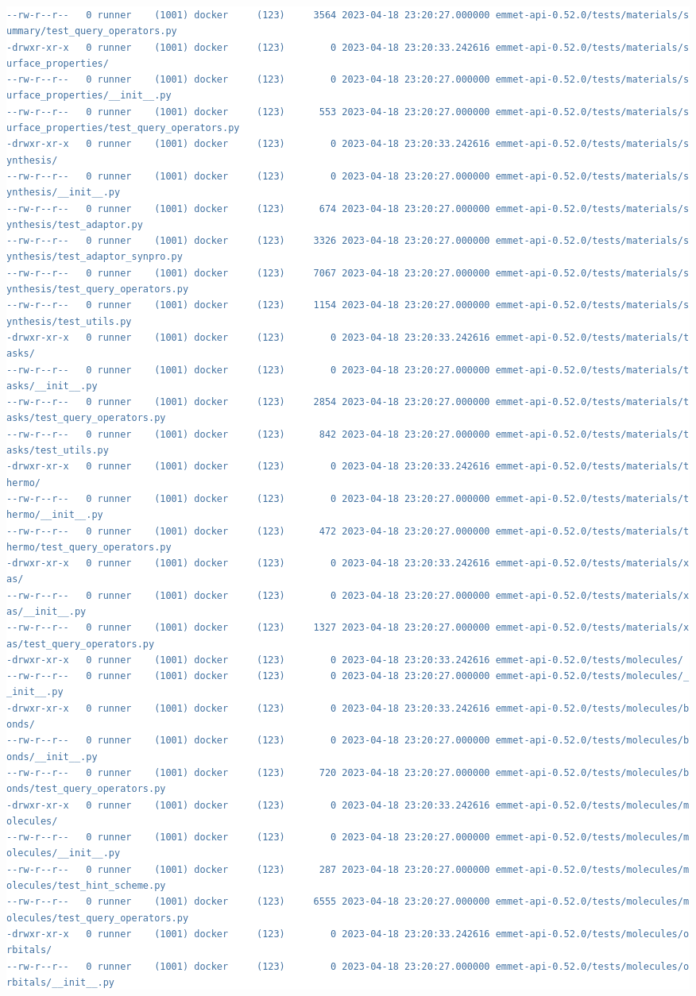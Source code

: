 ```diff
--rw-r--r--   0 runner    (1001) docker     (123)     3564 2023-04-18 23:20:27.000000 emmet-api-0.52.0/tests/materials/summary/test_query_operators.py
-drwxr-xr-x   0 runner    (1001) docker     (123)        0 2023-04-18 23:20:33.242616 emmet-api-0.52.0/tests/materials/surface_properties/
--rw-r--r--   0 runner    (1001) docker     (123)        0 2023-04-18 23:20:27.000000 emmet-api-0.52.0/tests/materials/surface_properties/__init__.py
--rw-r--r--   0 runner    (1001) docker     (123)      553 2023-04-18 23:20:27.000000 emmet-api-0.52.0/tests/materials/surface_properties/test_query_operators.py
-drwxr-xr-x   0 runner    (1001) docker     (123)        0 2023-04-18 23:20:33.242616 emmet-api-0.52.0/tests/materials/synthesis/
--rw-r--r--   0 runner    (1001) docker     (123)        0 2023-04-18 23:20:27.000000 emmet-api-0.52.0/tests/materials/synthesis/__init__.py
--rw-r--r--   0 runner    (1001) docker     (123)      674 2023-04-18 23:20:27.000000 emmet-api-0.52.0/tests/materials/synthesis/test_adaptor.py
--rw-r--r--   0 runner    (1001) docker     (123)     3326 2023-04-18 23:20:27.000000 emmet-api-0.52.0/tests/materials/synthesis/test_adaptor_synpro.py
--rw-r--r--   0 runner    (1001) docker     (123)     7067 2023-04-18 23:20:27.000000 emmet-api-0.52.0/tests/materials/synthesis/test_query_operators.py
--rw-r--r--   0 runner    (1001) docker     (123)     1154 2023-04-18 23:20:27.000000 emmet-api-0.52.0/tests/materials/synthesis/test_utils.py
-drwxr-xr-x   0 runner    (1001) docker     (123)        0 2023-04-18 23:20:33.242616 emmet-api-0.52.0/tests/materials/tasks/
--rw-r--r--   0 runner    (1001) docker     (123)        0 2023-04-18 23:20:27.000000 emmet-api-0.52.0/tests/materials/tasks/__init__.py
--rw-r--r--   0 runner    (1001) docker     (123)     2854 2023-04-18 23:20:27.000000 emmet-api-0.52.0/tests/materials/tasks/test_query_operators.py
--rw-r--r--   0 runner    (1001) docker     (123)      842 2023-04-18 23:20:27.000000 emmet-api-0.52.0/tests/materials/tasks/test_utils.py
-drwxr-xr-x   0 runner    (1001) docker     (123)        0 2023-04-18 23:20:33.242616 emmet-api-0.52.0/tests/materials/thermo/
--rw-r--r--   0 runner    (1001) docker     (123)        0 2023-04-18 23:20:27.000000 emmet-api-0.52.0/tests/materials/thermo/__init__.py
--rw-r--r--   0 runner    (1001) docker     (123)      472 2023-04-18 23:20:27.000000 emmet-api-0.52.0/tests/materials/thermo/test_query_operators.py
-drwxr-xr-x   0 runner    (1001) docker     (123)        0 2023-04-18 23:20:33.242616 emmet-api-0.52.0/tests/materials/xas/
--rw-r--r--   0 runner    (1001) docker     (123)        0 2023-04-18 23:20:27.000000 emmet-api-0.52.0/tests/materials/xas/__init__.py
--rw-r--r--   0 runner    (1001) docker     (123)     1327 2023-04-18 23:20:27.000000 emmet-api-0.52.0/tests/materials/xas/test_query_operators.py
-drwxr-xr-x   0 runner    (1001) docker     (123)        0 2023-04-18 23:20:33.242616 emmet-api-0.52.0/tests/molecules/
--rw-r--r--   0 runner    (1001) docker     (123)        0 2023-04-18 23:20:27.000000 emmet-api-0.52.0/tests/molecules/__init__.py
-drwxr-xr-x   0 runner    (1001) docker     (123)        0 2023-04-18 23:20:33.242616 emmet-api-0.52.0/tests/molecules/bonds/
--rw-r--r--   0 runner    (1001) docker     (123)        0 2023-04-18 23:20:27.000000 emmet-api-0.52.0/tests/molecules/bonds/__init__.py
--rw-r--r--   0 runner    (1001) docker     (123)      720 2023-04-18 23:20:27.000000 emmet-api-0.52.0/tests/molecules/bonds/test_query_operators.py
-drwxr-xr-x   0 runner    (1001) docker     (123)        0 2023-04-18 23:20:33.242616 emmet-api-0.52.0/tests/molecules/molecules/
--rw-r--r--   0 runner    (1001) docker     (123)        0 2023-04-18 23:20:27.000000 emmet-api-0.52.0/tests/molecules/molecules/__init__.py
--rw-r--r--   0 runner    (1001) docker     (123)      287 2023-04-18 23:20:27.000000 emmet-api-0.52.0/tests/molecules/molecules/test_hint_scheme.py
--rw-r--r--   0 runner    (1001) docker     (123)     6555 2023-04-18 23:20:27.000000 emmet-api-0.52.0/tests/molecules/molecules/test_query_operators.py
-drwxr-xr-x   0 runner    (1001) docker     (123)        0 2023-04-18 23:20:33.242616 emmet-api-0.52.0/tests/molecules/orbitals/
--rw-r--r--   0 runner    (1001) docker     (123)        0 2023-04-18 23:20:27.000000 emmet-api-0.52.0/tests/molecules/orbitals/__init__.py
```